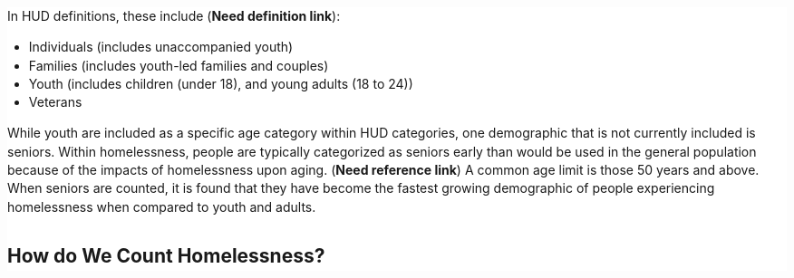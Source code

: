In HUD definitions, these include (**Need definition link**):
- Individuals (includes unaccompanied youth)
- Families (includes youth-led families and couples)
- Youth (includes children (under 18), and young adults (18 to 24))
- Veterans

While youth are included as a specific age category within HUD categories, one demographic that is not currently included is seniors. Within homelessness, people are typically categorized as seniors early than would be used in the general population because of the impacts of homelessness upon aging. (**Need reference link**) A common age limit is those 50 years and above. When seniors are counted, it is found that they have become the fastest growing demographic of people experiencing homelessness when compared to youth and adults.

## How do We Count Homelessness?
